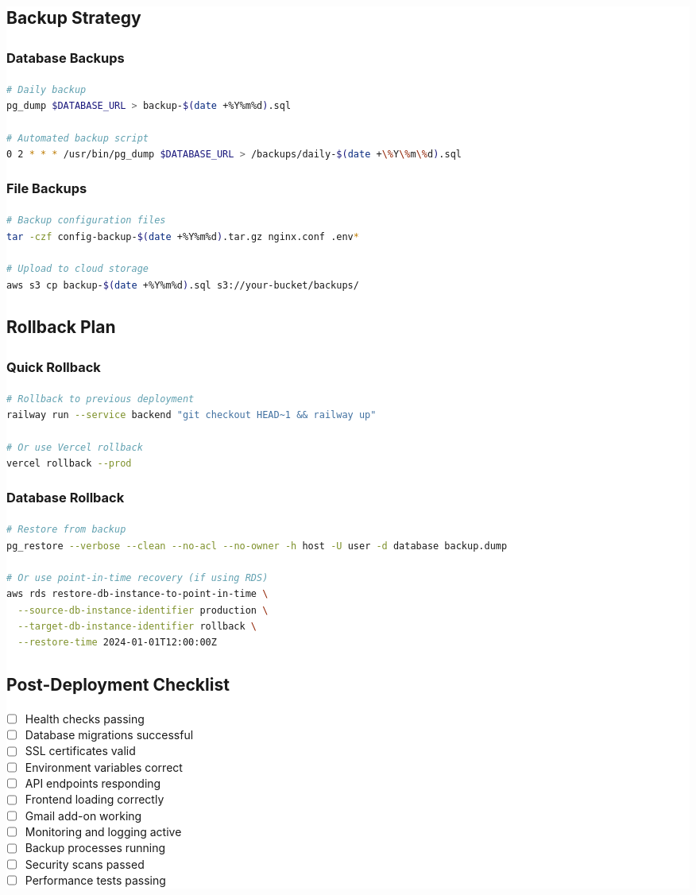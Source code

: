 ## Backup Strategy

### Database Backups

```bash
# Daily backup
pg_dump $DATABASE_URL > backup-$(date +%Y%m%d).sql

# Automated backup script
0 2 * * * /usr/bin/pg_dump $DATABASE_URL > /backups/daily-$(date +\%Y\%m\%d).sql
```

### File Backups

```bash
# Backup configuration files
tar -czf config-backup-$(date +%Y%m%d).tar.gz nginx.conf .env*

# Upload to cloud storage
aws s3 cp backup-$(date +%Y%m%d).sql s3://your-bucket/backups/
```

## Rollback Plan

### Quick Rollback

```bash
# Rollback to previous deployment
railway run --service backend "git checkout HEAD~1 && railway up"

# Or use Vercel rollback
vercel rollback --prod
```

### Database Rollback

```bash
# Restore from backup
pg_restore --verbose --clean --no-acl --no-owner -h host -U user -d database backup.dump

# Or use point-in-time recovery (if using RDS)
aws rds restore-db-instance-to-point-in-time \
  --source-db-instance-identifier production \
  --target-db-instance-identifier rollback \
  --restore-time 2024-01-01T12:00:00Z
```

## Post-Deployment Checklist

- [ ] Health checks passing
- [ ] Database migrations successful
- [ ] SSL certificates valid
- [ ] Environment variables correct
- [ ] API endpoints responding
- [ ] Frontend loading correctly
- [ ] Gmail add-on working
- [ ] Monitoring and logging active
- [ ] Backup processes running
- [ ] Security scans passed
- [ ] Performance tests passing
